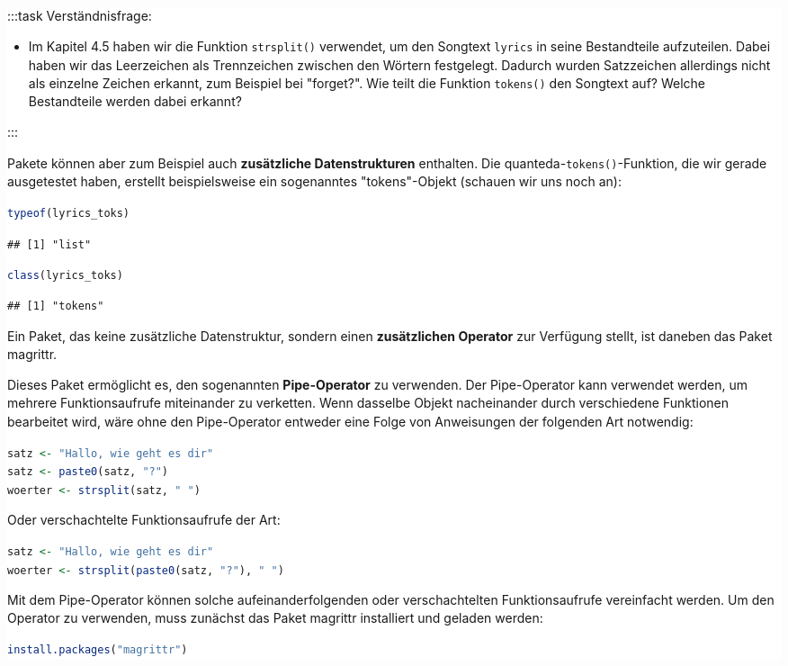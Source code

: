 :::task
Verständnisfrage: 

- Im Kapitel 4.5 haben wir die Funktion `strsplit()` verwendet, um den Songtext `lyrics` in seine Bestandteile aufzuteilen. Dabei haben wir das Leerzeichen als Trennzeichen zwischen den Wörtern festgelegt. Dadurch wurden Satzzeichen allerdings nicht als einzelne Zeichen erkannt, zum Beispiel bei "forget?". Wie teilt die Funktion `tokens()` den Songtext auf? Welche Bestandteile werden dabei erkannt?

:::

Pakete können aber zum Beispiel auch **zusätzliche Datenstrukturen** enthalten. Die quanteda-`tokens()`-Funktion, die wir gerade ausgetestet haben, erstellt beispielsweise ein sogenanntes "tokens"-Objekt (schauen wir uns noch an):


```r
typeof(lyrics_toks)
```

```
## [1] "list"
```

```r
class(lyrics_toks)
```

```
## [1] "tokens"
```

Ein Paket, das keine zusätzliche Datenstruktur, sondern einen **zusätzlichen Operator** zur Verfügung stellt, ist daneben das Paket magrittr.

Dieses Paket ermöglicht es, den sogenannten **Pipe-Operator** zu verwenden. Der Pipe-Operator kann verwendet werden, um mehrere Funktionsaufrufe miteinander zu verketten. Wenn dasselbe Objekt nacheinander durch verschiedene Funktionen bearbeitet wird, wäre ohne den Pipe-Operator entweder eine Folge von Anweisungen der folgenden Art notwendig: 


```r
satz <- "Hallo, wie geht es dir"
satz <- paste0(satz, "?")
woerter <- strsplit(satz, " ")
```

Oder verschachtelte Funktionsaufrufe der Art: 


```r
satz <- "Hallo, wie geht es dir"
woerter <- strsplit(paste0(satz, "?"), " ")
```

Mit dem Pipe-Operator können solche aufeinanderfolgenden oder verschachtelten Funktionsaufrufe vereinfacht werden. Um den Operator zu verwenden, muss zunächst das Paket magrittr installiert und geladen werden: 


```r
install.packages("magrittr")
```

